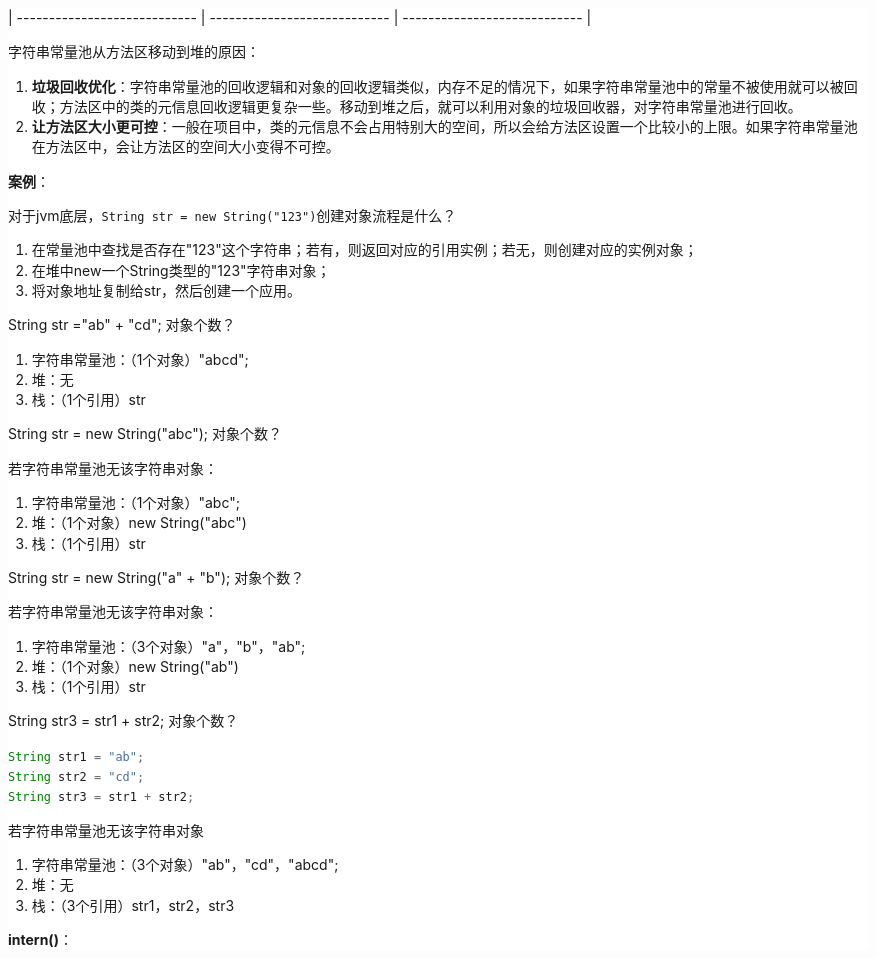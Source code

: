 | ---------------------------- | ---------------------------- | ---------------------------- |



字符串常量池从方法区移动到堆的原因：

1. **垃圾回收优化**：字符串常量池的回收逻辑和对象的回收逻辑类似，内存不足的情况下，如果字符串常量池中的常量不被使用就可以被回收；方法区中的类的元信息回收逻辑更复杂一些。移动到堆之后，就可以利用对象的垃圾回收器，对字符串常量池进行回收。
2. **让方法区大小更可控**：一般在项目中，类的元信息不会占用特别大的空间，所以会给方法区设置一个比较小的上限。如果字符串常量池在方法区中，会让方法区的空间大小变得不可控。



**案例**：

对于jvm底层，`String str = new String("123")`创建对象流程是什么？

1. 在常量池中查找是否存在"123"这个字符串；若有，则返回对应的引用实例；若无，则创建对应的实例对象；
2. 在堆中new一个String类型的"123"字符串对象；
3. 将对象地址复制给str，然后创建一个应用。



String str ="ab" + "cd"; 对象个数？

1. 字符串常量池：（1个对象）"abcd";
2. 堆：无
3. 栈：（1个引用）str



String str = new String("abc"); 对象个数？

若字符串常量池无该字符串对象：

1. 字符串常量池：（1个对象）"abc"; 
2. 堆：（1个对象）new String("abc")
3. 栈：（1个引用）str



String str = new String("a" + "b"); 对象个数？

若字符串常量池无该字符串对象：

1. 字符串常量池：（3个对象）"a"，"b"，"ab";
2. 堆：（1个对象）new String("ab")
3. 栈：（1个引用）str



String str3 = str1 + str2; 对象个数？

```java
String str1 = "ab";
String str2 = "cd";
String str3 = str1 + str2;
```

若字符串常量池无该字符串对象

1. 字符串常量池：（3个对象）"ab"，"cd"，"abcd";
2. 堆：无
3. 栈：（3个引用）str1，str2，str3



**intern()**：
